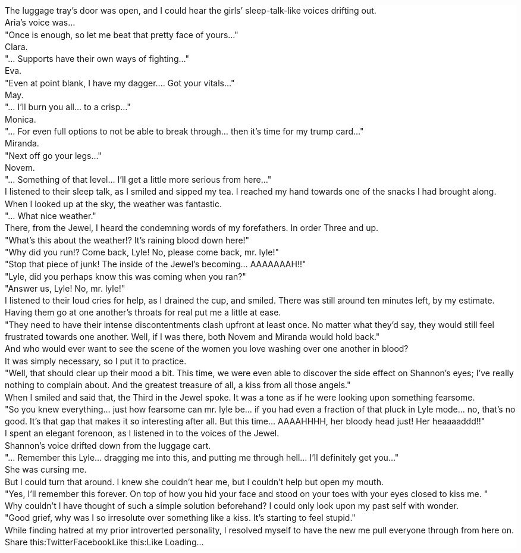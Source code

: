The luggage tray’s door was open, and I could hear the girls’ sleep-talk-like voices drifting out.<br/>
Aria’s voice was…<br/>
"Once is enough, so let me beat that pretty face of yours…"<br/>
Clara.<br/>
"… Supports have their own ways of fighting…"<br/>
Eva.<br/>
"Even at point blank, I have my dagger…. Got your vitals…"<br/>
May.<br/>
"… I’ll burn you all… to a crisp…"<br/>
Monica.<br/>
"… For even full options to not be able to break through… then it’s time for my trump card…"<br/>
Miranda.<br/>
"Next off go your legs…"<br/>
Novem.<br/>
"… Something of that level… I’ll get a little more serious from here…"<br/>
I listened to their sleep talk, as I smiled and sipped my tea. I reached my hand towards one of the snacks I had brought along.<br/>
When I looked up at the sky, the weather was fantastic.<br/>
"… What nice weather."<br/>
There, from the Jewel, I heard the condemning words of my forefathers. In order Three and up.<br/>
"What’s this about the weather!? It’s raining blood down here!"<br/>
"Why did you run!? Come back, Lyle! No, please come back, mr. lyle!"<br/>
"Stop that piece of junk! The inside of the Jewel’s becoming… AAAAAAAH!!"<br/>
"Lyle, did you perhaps know this was coming when you ran?"<br/>
"Answer us, Lyle! No, mr. lyle!"<br/>
I listened to their loud cries for help, as I drained the cup, and smiled. There was still around ten minutes left, by my estimate.<br/>
Having them go at one another’s throats for real put me a little at ease.<br/>
"They need to have their intense discontentments clash upfront at least once. No matter what they’d say, they would still feel frustrated towards one another. Well, if I was there, both Novem and Miranda would hold back."<br/>
And who would ever want to see the scene of the women you love washing over one another in blood?<br/>
It was simply necessary, so I put it to practice.<br/>
"Well, that should clear up their mood a bit. This time, we were even able to discover the side effect on Shannon’s eyes; I’ve really nothing to complain about. And the greatest treasure of all, a kiss from all those angels."<br/>
When I smiled and said that, the Third in the Jewel spoke. It was a tone as if he were looking upon something fearsome.<br/>
"So you knew everything… just how fearsome can mr. lyle be… if you had even a fraction of that pluck in Lyle mode… no, that’s no good. It’s that gap that makes it so interesting after all. But this time… AAAAHHHH, her bloody head just! Her heaaaaddd!!"<br/>
I spent an elegant forenoon, as I listened in to the voices of the Jewel.<br/>
Shannon’s voice drifted down from the luggage cart.<br/>
"… Remember this Lyle… dragging me into this, and putting me through hell… I’ll definitely get you…"<br/>
She was cursing me.<br/>
But I could turn that around. I knew she couldn’t hear me, but I couldn’t help but open my mouth.<br/>
"Yes, I’ll remember this forever. On top of how you hid your face and stood on your toes with your eyes closed to kiss me. "<br/>
Why couldn’t I have thought of such a simple solution beforehand? I could only look upon my past self with wonder.<br/>
"Good grief, why was I so irresolute over something like a kiss. It’s starting to feel stupid."<br/>
While finding hatred at my prior introverted personality, I resolved myself to have the new me pull everyone through from here on.<br/>
Share this:TwitterFacebookLike this:Like Loading... <br/>
